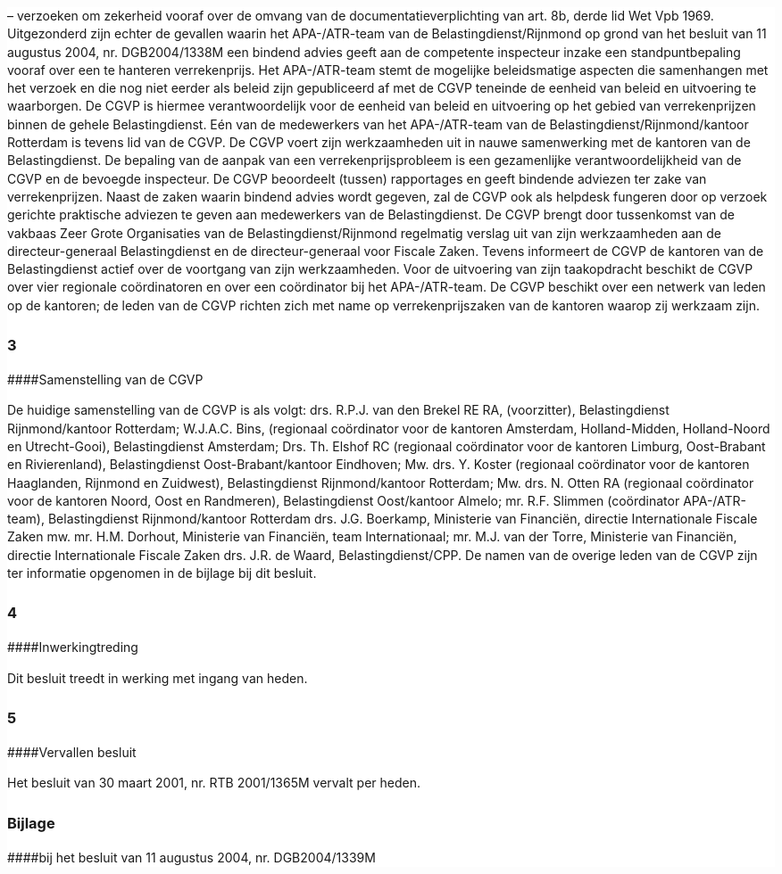 – verzoeken om zekerheid vooraf over de omvang van de documentatieverplichting van art. 8b, derde lid Wet Vpb 1969.   Uitgezonderd zijn echter de gevallen waarin het APA-/ATR-team van de Belastingdienst/Rijnmond op grond van het besluit van 11 augustus 2004, nr. DGB2004/1338M een bindend advies geeft aan de competente inspecteur inzake een standpuntbepaling vooraf over een te hanteren verrekenprijs. Het APA-/ATR-team stemt de mogelijke beleidsmatige aspecten die samenhangen met het verzoek en die nog niet eerder als beleid zijn gepubliceerd af met de CGVP teneinde de eenheid van beleid en uitvoering te waarborgen. De CGVP is hiermee verantwoordelijk voor de eenheid van beleid en uitvoering op het gebied van verrekenprijzen binnen de gehele Belastingdienst. Eén van de medewerkers van het APA-/ATR-team van de Belastingdienst/Rijnmond/kantoor Rotterdam is tevens lid van de CGVP. De CGVP voert zijn werkzaamheden uit in nauwe samenwerking met de kantoren van de Belastingdienst. De bepaling van de aanpak van een verrekenprijsprobleem is een gezamenlijke verantwoordelijkheid van de CGVP en de bevoegde inspecteur. De CGVP beoordeelt (tussen) rapportages en geeft bindende adviezen ter zake van verrekenprijzen. Naast de zaken waarin bindend advies wordt gegeven, zal de CGVP ook als helpdesk fungeren door op verzoek gerichte praktische adviezen te geven aan medewerkers van de Belastingdienst. De CGVP brengt door tussenkomst van de vakbaas Zeer Grote Organisaties van de Belastingdienst/Rijnmond regelmatig verslag uit van zijn werkzaamheden aan de directeur-generaal Belastingdienst en de directeur-generaal voor Fiscale Zaken. Tevens informeert de CGVP de kantoren van de Belastingdienst actief over de voortgang van zijn werkzaamheden. Voor de uitvoering van zijn taakopdracht beschikt de CGVP over vier regionale coördinatoren en over een coördinator bij het APA-/ATR-team. De CGVP beschikt over een netwerk van leden op de kantoren; de leden van de CGVP richten zich met name op verrekenprijszaken van de kantoren waarop zij werkzaam zijn.    
### 3  

####Samenstelling van de CGVP

De huidige samenstelling van de CGVP is als volgt: drs. R.P.J. van den Brekel RE RA, (voorzitter), Belastingdienst Rijnmond/kantoor Rotterdam; W.J.A.C. Bins, (regionaal coördinator voor de kantoren Amsterdam, Holland-Midden, Holland-Noord en Utrecht-Gooi), Belastingdienst Amsterdam; Drs. Th. Elshof RC (regionaal coördinator voor de kantoren Limburg, Oost-Brabant en Rivierenland), Belastingdienst Oost-Brabant/kantoor Eindhoven; Mw. drs. Y. Koster (regionaal coördinator voor de kantoren Haaglanden, Rijnmond en Zuidwest), Belastingdienst Rijnmond/kantoor Rotterdam; Mw. drs. N. Otten RA (regionaal coördinator voor de kantoren Noord, Oost en Randmeren), Belastingdienst Oost/kantoor Almelo; mr. R.F. Slimmen (coördinator APA-/ATR-team), Belastingdienst Rijnmond/kantoor Rotterdam drs. J.G. Boerkamp, Ministerie van Financiën, directie Internationale Fiscale Zaken mw. mr. H.M. Dorhout, Ministerie van Financiën, team Internationaal; mr. M.J. van der Torre, Ministerie van Financiën, directie Internationale Fiscale Zaken drs. J.R. de Waard, Belastingdienst/CPP. De namen van de overige leden van de CGVP zijn ter informatie opgenomen in de bijlage bij dit besluit.    
### 4  

####Inwerkingtreding

Dit besluit treedt in werking met ingang van heden.    
### 5  

####Vervallen besluit

Het besluit van 30 maart 2001, nr. RTB 2001/1365M vervalt per heden.    

### Bijlage  

####bij het besluit van 11 augustus 2004, nr. DGB2004/1339M
